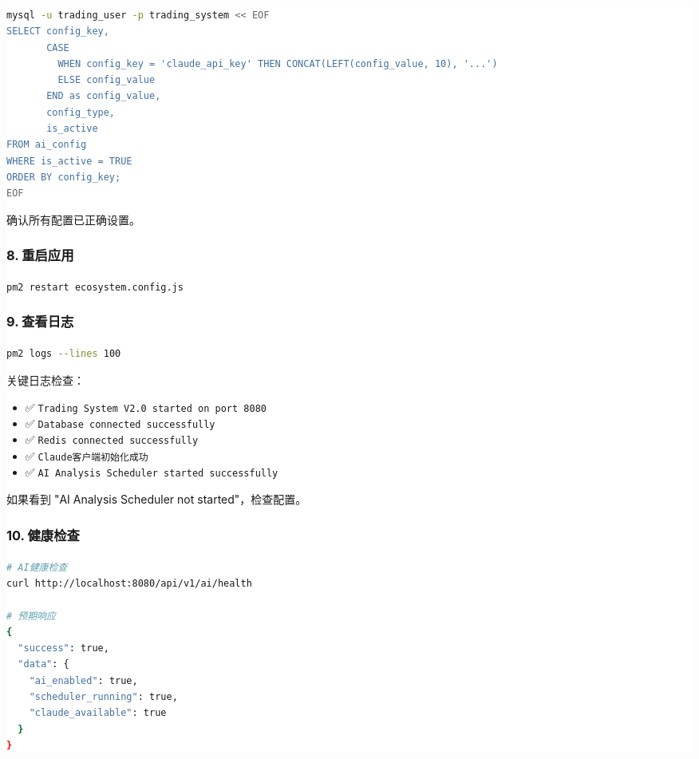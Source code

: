 ```bash
mysql -u trading_user -p trading_system << EOF
SELECT config_key, 
       CASE 
         WHEN config_key = 'claude_api_key' THEN CONCAT(LEFT(config_value, 10), '...')
         ELSE config_value 
       END as config_value,
       config_type,
       is_active
FROM ai_config 
WHERE is_active = TRUE
ORDER BY config_key;
EOF
```

确认所有配置已正确设置。

### 8. 重启应用

```bash
pm2 restart ecosystem.config.js
```

### 9. 查看日志

```bash
pm2 logs --lines 100
```

关键日志检查：
- ✅ `Trading System V2.0 started on port 8080`
- ✅ `Database connected successfully`
- ✅ `Redis connected successfully`
- ✅ `Claude客户端初始化成功`
- ✅ `AI Analysis Scheduler started successfully`

如果看到 "AI Analysis Scheduler not started"，检查配置。

### 10. 健康检查

```bash
# AI健康检查
curl http://localhost:8080/api/v1/ai/health

# 预期响应
{
  "success": true,
  "data": {
    "ai_enabled": true,
    "scheduler_running": true,
    "claude_available": true
  }
}
```
